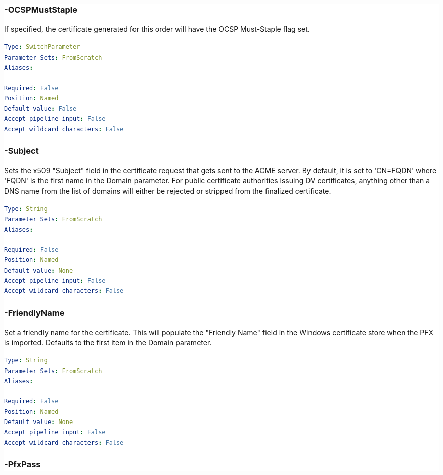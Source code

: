 ### -OCSPMustStaple

If specified, the certificate generated for this order will have the OCSP Must-Staple flag set.

```yaml
Type: SwitchParameter
Parameter Sets: FromScratch
Aliases:

Required: False
Position: Named
Default value: False
Accept pipeline input: False
Accept wildcard characters: False
```

### -Subject
Sets the x509 "Subject" field in the certificate request that gets sent to the ACME server. By default, it is set to 'CN=FQDN' where 'FQDN' is the first name in the Domain parameter. For public certificate authorities issuing DV certificates, anything other than a DNS name from the list of domains will either be rejected or stripped from the finalized certificate.

```yaml
Type: String
Parameter Sets: FromScratch
Aliases:

Required: False
Position: Named
Default value: None
Accept pipeline input: False
Accept wildcard characters: False
```

### -FriendlyName

Set a friendly name for the certificate.
This will populate the "Friendly Name" field in the Windows certificate store when the PFX is imported.
Defaults to the first item in the Domain parameter.

```yaml
Type: String
Parameter Sets: FromScratch
Aliases:

Required: False
Position: Named
Default value: None
Accept pipeline input: False
Accept wildcard characters: False
```

### -PfxPass
